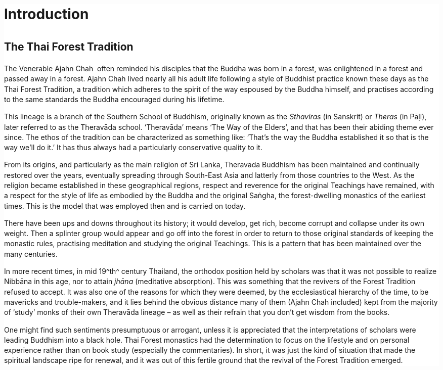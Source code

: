 Introduction
============

The Thai Forest Tradition
-------------------------

<span class="dropcaps-first" markdown="1">T</span><span
class="dropcaps-words" markdown="1">he Venerable Ajahn
Chah</span>&nbsp; often reminded his disciples that the Buddha was
born in a forest, was enlightened in a forest and passed away in a
forest. Ajahn Chah lived nearly all his adult life following a style of
Buddhist practice known these days as the Thai Forest Tradition, a
tradition which adheres to the spirit of the way espoused by the Buddha
himself, and practises according to the same standards the Buddha
encouraged during his lifetime.

This lineage is a branch of the Southern School of Buddhism, originally
known as the *Sthaviras* (in Sanskrit) or *Theras* (in Pāḷi), later
referred to as the Theravāda school. ‘Theravāda’ means ‘The Way of the
Elders’, and that has been their abiding theme ever since. The ethos of
the tradition can be characterized as something like: ‘That’s the way
the Buddha established it so that is the way we’ll do it.’ It has thus
always had a particularly conservative quality to it.

From its origins, and particularly as the main religion of Sri Lanka,
Theravāda Buddhism has been maintained and continually restored over the
years, eventually spreading through South-East Asia and latterly from
those countries to the West. As the religion became established in these
geographical regions, respect and reverence for the original Teachings
have remained, with a respect for the style of life as embodied by the
Buddha and the original Saṅgha, the forest-dwelling monastics of the
earliest times. This is the model that was employed then and is carried
on today.

There have been ups and downs throughout its history; it would develop,
get rich, become corrupt and collapse under its own weight. Then a
splinter group would appear and go off into the forest in order to
return to those original standards of keeping the monastic rules,
practising meditation and studying the original Teachings. This is a
pattern that has been maintained over the many centuries.

In more recent times, in mid 19^th^ century Thailand, the orthodox
position held by scholars was that it was not possible to realize
Nibbāna in this age, nor to attain *jhāna* (meditative absorption). This
was something that the revivers of the Forest Tradition refused to
accept. It was also one of the reasons for which they were deemed, by
the ecclesiastical hierarchy of the time, to be mavericks and
trouble-makers, and it lies behind the obvious distance many of them
(Ajahn Chah included) kept from the majority of ‘study’ monks of their
own Theravāda lineage – as well as their refrain that you don’t get
wisdom from the books.

One might find such sentiments presumptuous or arrogant, unless it is
appreciated that the interpretations of scholars were leading Buddhism
into a black hole. Thai Forest monastics had the determination to focus
on the lifestyle and on personal experience rather than on book study
(especially the commentaries). In short, it was just the kind of
situation that made the spiritual landscape ripe for renewal, and it was
out of this fertile ground that the revival of the Forest Tradition
emerged.
